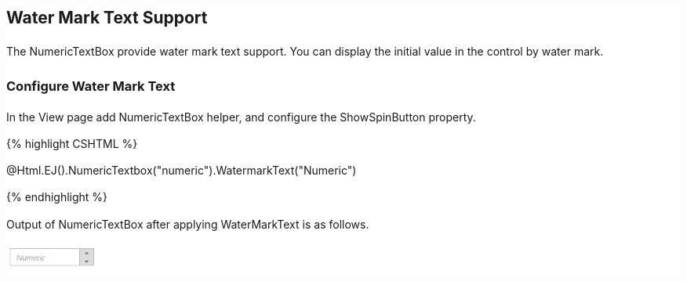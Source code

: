 



## Water Mark Text Support

The NumericTextBox provide water mark text support. You can display the initial value in the control by water mark.

### Configure Water Mark Text

In the View page add NumericTextBox helper, and configure the ShowSpinButton property.



{% highlight CSHTML %}

@Html.EJ().NumericTextbox("numeric").WatermarkText("Numeric")

{% endhighlight %}

Output of NumericTextBox after applying WaterMarkText is as follows.



![WaterMarkText in ASP.NET MVC NumericTextBox](Behavior-Settings_images/Behavior-Settings_img17.png)



